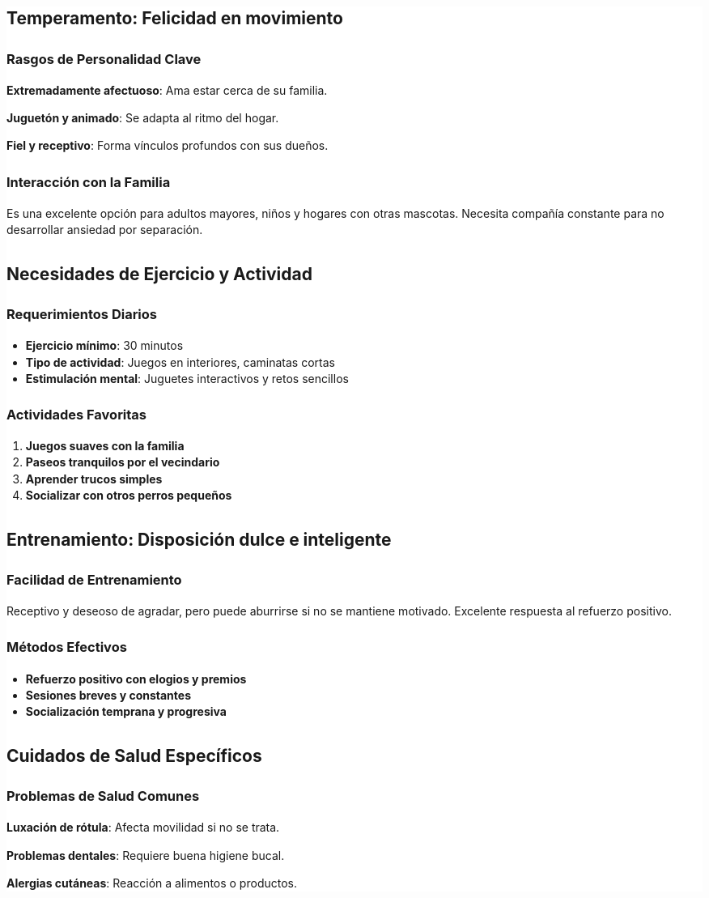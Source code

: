 ## Temperamento: Felicidad en movimiento

### Rasgos de Personalidad Clave

**Extremadamente afectuoso**: Ama estar cerca de su familia.

**Juguetón y animado**: Se adapta al ritmo del hogar.

**Fiel y receptivo**: Forma vínculos profundos con sus dueños.

### Interacción con la Familia

Es una excelente opción para adultos mayores, niños y hogares con otras mascotas. Necesita compañía constante para no desarrollar ansiedad por separación.

## Necesidades de Ejercicio y Actividad

### Requerimientos Diarios
- **Ejercicio mínimo**: 30 minutos
- **Tipo de actividad**: Juegos en interiores, caminatas cortas
- **Estimulación mental**: Juguetes interactivos y retos sencillos

### Actividades Favoritas
1. **Juegos suaves con la familia**
2. **Paseos tranquilos por el vecindario**
3. **Aprender trucos simples**
4. **Socializar con otros perros pequeños**

## Entrenamiento: Disposición dulce e inteligente

### Facilidad de Entrenamiento

Receptivo y deseoso de agradar, pero puede aburrirse si no se mantiene motivado. Excelente respuesta al refuerzo positivo.

### Métodos Efectivos
- **Refuerzo positivo con elogios y premios**
- **Sesiones breves y constantes**
- **Socialización temprana y progresiva**

## Cuidados de Salud Específicos

### Problemas de Salud Comunes

**Luxación de rótula**: Afecta movilidad si no se trata.

**Problemas dentales**: Requiere buena higiene bucal.

**Alergias cutáneas**: Reacción a alimentos o productos.
